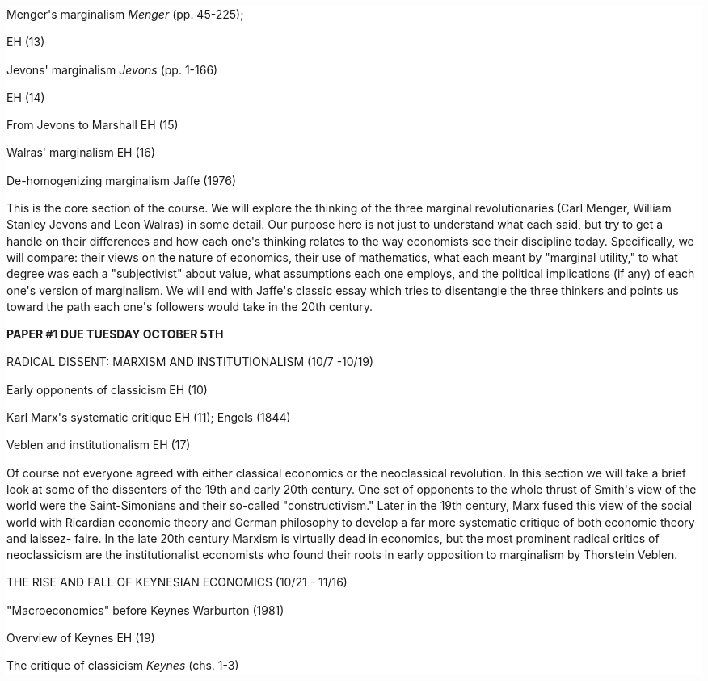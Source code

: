 Menger's marginalism _Menger_ (pp. 45-225);

EH (13)

Jevons' marginalism _Jevons_ (pp. 1-166)

EH (14)

From Jevons to Marshall EH (15)

Walras' marginalism EH (16)

De-homogenizing marginalism Jaffe (1976)

This is the core section of the course. We will explore the thinking of the
three marginal revolutionaries (Carl Menger, William Stanley Jevons and Leon
Walras) in some detail. Our purpose here is not just to understand what each
said, but try to get a handle on their differences and how each one's thinking
relates to the way economists see their discipline today. Specifically, we
will compare: their views on the nature of economics, their use of
mathematics, what each meant by "marginal utility," to what degree was each a
"subjectivist" about value, what assumptions each one employs, and the
political implications (if any) of each one's version of marginalism. We will
end with Jaffe's classic essay which tries to disentangle the three thinkers
and points us toward the path each one's followers would take in the 20th
century.

**PAPER #1 DUE TUESDAY OCTOBER 5TH**  
    
    
    


RADICAL DISSENT: MARXISM AND INSTITUTIONALISM (10/7 -10/19)

Early opponents of classicism EH (10)

Karl Marx's systematic critique EH (11); Engels (1844)

Veblen and institutionalism EH (17)

Of course not everyone agreed with either classical economics or the
neoclassical revolution. In this section we will take a brief look at some of
the dissenters of the 19th and early 20th century. One set of opponents to the
whole thrust of Smith's view of the world were the Saint-Simonians and their
so-called "constructivism." Later in the 19th century, Marx fused this view of
the social world with Ricardian economic theory and German philosophy to
develop a far more systematic critique of both economic theory and laissez-
faire. In the late 20th century Marxism is virtually dead in economics, but
the most prominent radical critics of neoclassicism are the institutionalist
economists who found their roots in early opposition to marginalism by
Thorstein Veblen.

THE RISE AND FALL OF KEYNESIAN ECONOMICS (10/21 - 11/16)

"Macroeconomics" before Keynes Warburton (1981)

Overview of Keynes EH (19)

The critique of classicism _Keynes_ (chs. 1-3)

